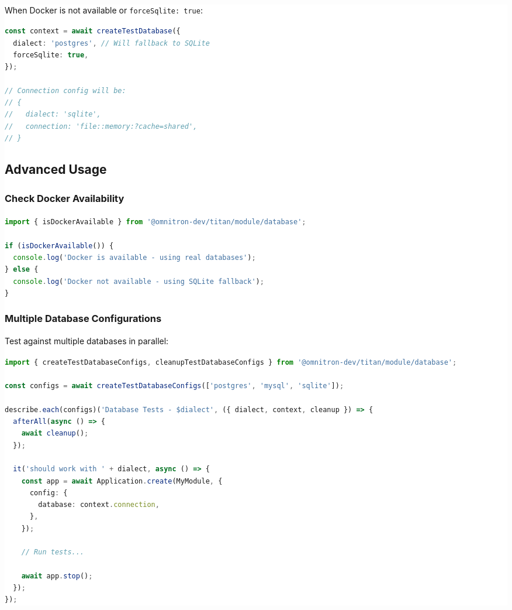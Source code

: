 When Docker is not available or `forceSqlite: true`:

```typescript
const context = await createTestDatabase({
  dialect: 'postgres', // Will fallback to SQLite
  forceSqlite: true,
});

// Connection config will be:
// {
//   dialect: 'sqlite',
//   connection: 'file::memory:?cache=shared',
// }
```

## Advanced Usage

### Check Docker Availability

```typescript
import { isDockerAvailable } from '@omnitron-dev/titan/module/database';

if (isDockerAvailable()) {
  console.log('Docker is available - using real databases');
} else {
  console.log('Docker not available - using SQLite fallback');
}
```

### Multiple Database Configurations

Test against multiple databases in parallel:

```typescript
import { createTestDatabaseConfigs, cleanupTestDatabaseConfigs } from '@omnitron-dev/titan/module/database';

const configs = await createTestDatabaseConfigs(['postgres', 'mysql', 'sqlite']);

describe.each(configs)('Database Tests - $dialect', ({ dialect, context, cleanup }) => {
  afterAll(async () => {
    await cleanup();
  });

  it('should work with ' + dialect, async () => {
    const app = await Application.create(MyModule, {
      config: {
        database: context.connection,
      },
    });

    // Run tests...

    await app.stop();
  });
});
```

